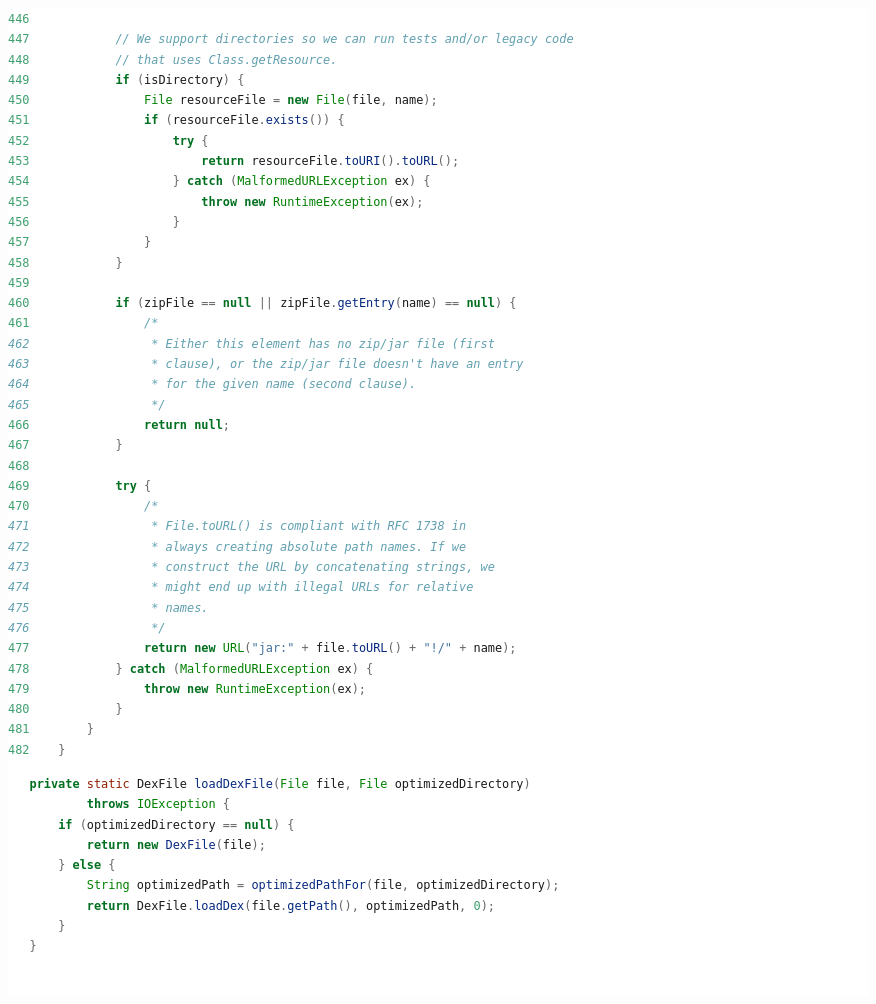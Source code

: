 ```java
446
447            // We support directories so we can run tests and/or legacy code
448            // that uses Class.getResource.
449            if (isDirectory) {
450                File resourceFile = new File(file, name);
451                if (resourceFile.exists()) {
452                    try {
453                        return resourceFile.toURI().toURL();
454                    } catch (MalformedURLException ex) {
455                        throw new RuntimeException(ex);
456                    }
457                }
458            }
459
460            if (zipFile == null || zipFile.getEntry(name) == null) {
461                /*
462                 * Either this element has no zip/jar file (first
463                 * clause), or the zip/jar file doesn't have an entry
464                 * for the given name (second clause).
465                 */
466                return null;
467            }
468
469            try {
470                /*
471                 * File.toURL() is compliant with RFC 1738 in
472                 * always creating absolute path names. If we
473                 * construct the URL by concatenating strings, we
474                 * might end up with illegal URLs for relative
475                 * names.
476                 */
477                return new URL("jar:" + file.toURL() + "!/" + name);
478            } catch (MalformedURLException ex) {
479                throw new RuntimeException(ex);
480            }
481        }
482    }
```

```java
   private static DexFile loadDexFile(File file, File optimizedDirectory)
           throws IOException {
       if (optimizedDirectory == null) {
           return new DexFile(file);
       } else {
           String optimizedPath = optimizedPathFor(file, optimizedDirectory);
           return DexFile.loadDex(file.getPath(), optimizedPath, 0);
       }
   }
   
   

```
